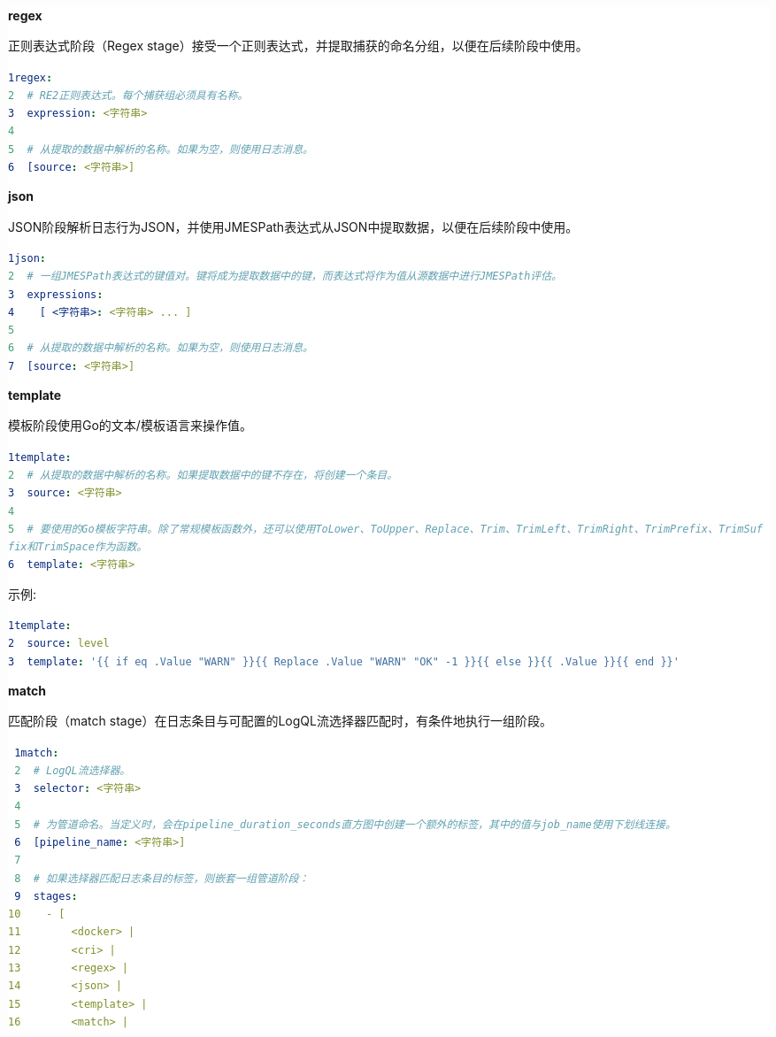 **regex**

正则表达式阶段（Regex stage）接受一个正则表达式，并提取捕获的命名分组，以便在后续阶段中使用。

```yaml
1regex:
2  # RE2正则表达式。每个捕获组必须具有名称。
3  expression: <字符串>
4
5  # 从提取的数据中解析的名称。如果为空，则使用日志消息。
6  [source: <字符串>]
```

**json**

JSON阶段解析日志行为JSON，并使用JMESPath表达式从JSON中提取数据，以便在后续阶段中使用。

```yaml
1json:
2  # 一组JMESPath表达式的键值对。键将成为提取数据中的键，而表达式将作为值从源数据中进行JMESPath评估。
3  expressions:
4    [ <字符串>: <字符串> ... ]
5
6  # 从提取的数据中解析的名称。如果为空，则使用日志消息。
7  [source: <字符串>]
```

**template**

模板阶段使用Go的文本/模板语言来操作值。

```yaml
1template:
2  # 从提取的数据中解析的名称。如果提取数据中的键不存在，将创建一个条目。
3  source: <字符串>
4
5  # 要使用的Go模板字符串。除了常规模板函数外，还可以使用ToLower、ToUpper、Replace、Trim、TrimLeft、TrimRight、TrimPrefix、TrimSuffix和TrimSpace作为函数。
6  template: <字符串>
```

示例:

```yaml
1template:
2  source: level
3  template: '{{ if eq .Value "WARN" }}{{ Replace .Value "WARN" "OK" -1 }}{{ else }}{{ .Value }}{{ end }}'
```

**match**

匹配阶段（match stage）在日志条目与可配置的LogQL流选择器匹配时，有条件地执行一组阶段。

```yaml
 1match:
 2  # LogQL流选择器。
 3  selector: <字符串>
 4
 5  # 为管道命名。当定义时，会在pipeline_duration_seconds直方图中创建一个额外的标签，其中的值与job_name使用下划线连接。
 6  [pipeline_name: <字符串>]
 7
 8  # 如果选择器匹配日志条目的标签，则嵌套一组管道阶段：
 9  stages:
10    - [
11        <docker> |
12        <cri> |
13        <regex> |
14        <json> |
15        <template> |
16        <match> |
```
